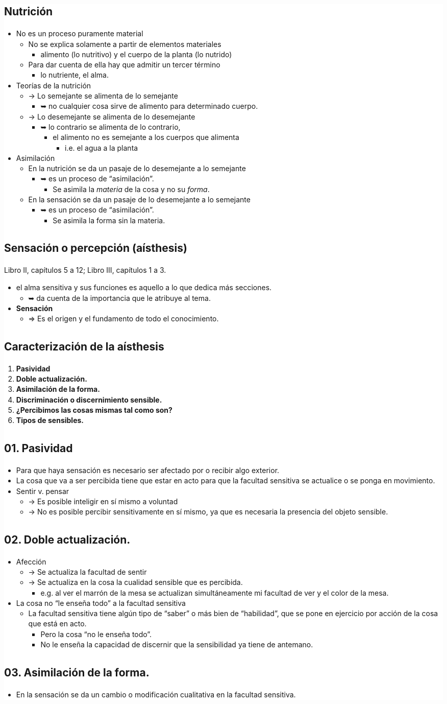 
## Nutrición
- No es un proceso puramente material
    - No se explica solamente a partir de elementos materiales
        - alimento (lo nutritivo) y el cuerpo de la planta (lo nutrido)
    -  Para dar cuenta de ella hay que admitir un tercer término 
        - lo nutriente, el alma.
- Teorías de la nutrición
    - → Lo semejante se alimenta de lo semejante
        -  ➥ no cualquier cosa sirve de alimento para determinado cuerpo. 
    - → Lo desemejante se alimenta de lo desemejante
        - ➥ lo contrario se alimenta de lo contrario, 
            - el alimento no es semejante a los cuerpos que alimenta
                - i.e. el agua a la planta
- Asimilación
    - En la nutrición se da un pasaje de lo desemejante a lo semejante
        -  ➥ es un proceso de “asimilación”.
            - Se asimila la *materia* de la cosa y no su *forma*.
    - En la sensación se da un pasaje de lo desemejante a lo semejante
        -  ➥ es un proceso de “asimilación”.
            - Se asimila la forma sin la materia.
## Sensación o percepción (aísthesis)

Libro II, capítulos 5 a 12; Libro III, capítulos 1 a 3.

- el alma sensitiva y sus funciones es aquello a lo que dedica más secciones.
    -  ➥  da cuenta de la importancia que le atribuye al tema.
- **Sensación**
    - ⇒  Es el origen y el fundamento de todo el conocimiento.
## Caracterización de la aísthesis 
1. **Pasividad**
2. **Doble actualización.**
3. **Asimilación de la forma.**
4. **Discriminación o discernimiento sensible.**
5. **¿Percibimos las cosas mismas tal como son?**
6. **Tipos de sensibles.**


## 01. Pasividad
- Para que haya sensación es necesario ser afectado por o recibir algo exterior.
- La cosa que va a ser percibida tiene que estar en acto para que la facultad sensitiva se actualice o se ponga en movimiento. 
- Sentir v. pensar
    - → Es posible inteligir en sí mismo a voluntad
    - → No es posible percibir sensitivamente en sí mismo, ya que es necesaria la presencia del objeto sensible. 
## 02. **Doble actualización.**
- Afección
    - → Se actualiza la facultad de sentir
    - → Se actualiza en la cosa la cualidad sensible que es percibida. 
        - e.g. al ver el marrón de la mesa se actualizan simultáneamente mi facultad de ver y el color de la mesa. 
- La cosa no “le enseña todo” a la facultad sensitiva
    - La facultad sensitiva tiene algún tipo de “saber” o más bien de “habilidad”, que se pone en ejercicio por acción de la cosa que está en acto. 
        - Pero la cosa “no le enseña todo”.  
        - No le enseña la capacidad de discernir que la sensibilidad ya tiene de antemano. 
## 03. Asimilación de la forma.
- En la sensación se da un cambio o modificación cualitativa en la facultad sensitiva. 